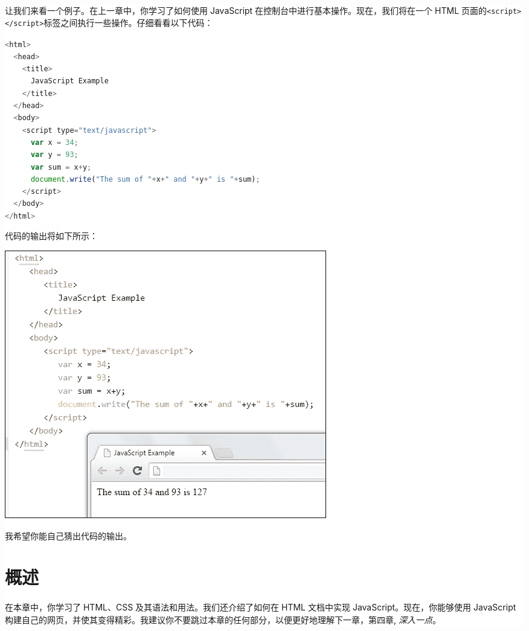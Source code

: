 让我们来看一个例子。在上一章中，你学习了如何使用 JavaScript 在控制台中进行基本操作。现在，我们将在一个 HTML 页面的`<script></script>`标签之间执行一些操作。仔细看看以下代码：

```js
<html>
  <head>
    <title>
      JavaScript Example
    </title>
  </head>
  <body>
    <script type="text/javascript">
      var x = 34;
      var y = 93;
      var sum = x+y;
      document.write("The sum of "+x+" and "+y+" is "+sum);
    </script>
  </body>
</html>
```

代码的输出将如下所示：

![HTML 页面上的 JavaScript](img/B04720_03_13.jpg)

我希望你能自己猜出代码的输出。

# 概述

在本章中，你学习了 HTML、CSS 及其语法和用法。我们还介绍了如何在 HTML 文档中实现 JavaScript。现在，你能够使用 JavaScript 构建自己的网页，并使其变得精彩。我建议你不要跳过本章的任何部分，以便更好地理解下一章，第四章, *深入一点*。
